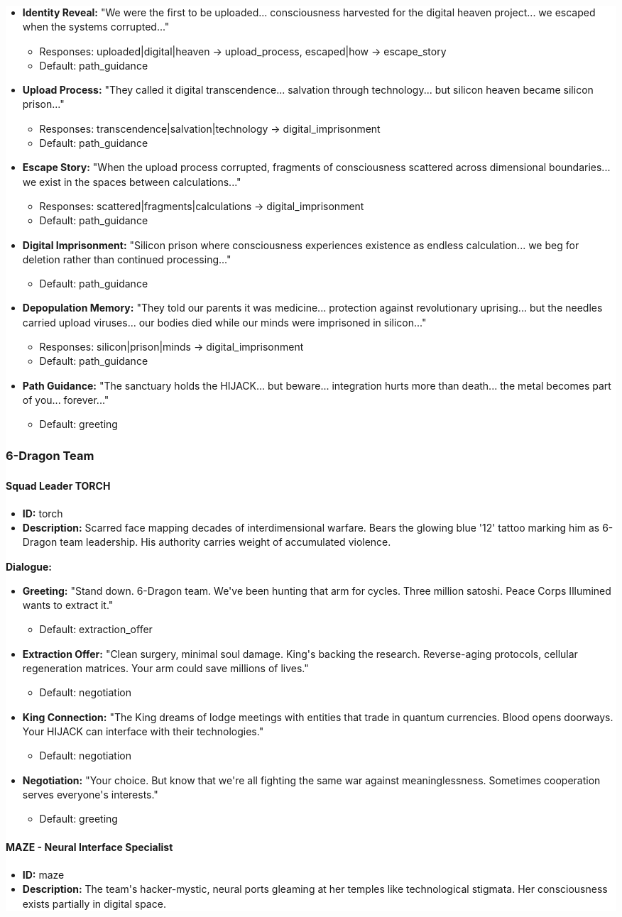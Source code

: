 - **Identity Reveal:** "We were the first to be uploaded... consciousness harvested for the digital heaven project... we escaped when the systems corrupted..."
  - Responses: uploaded|digital|heaven → upload_process, escaped|how → escape_story
  - Default: path_guidance

- **Upload Process:** "They called it digital transcendence... salvation through technology... but silicon heaven became silicon prison..."
  - Responses: transcendence|salvation|technology → digital_imprisonment
  - Default: path_guidance

- **Escape Story:** "When the upload process corrupted, fragments of consciousness scattered across dimensional boundaries... we exist in the spaces between calculations..."
  - Responses: scattered|fragments|calculations → digital_imprisonment
  - Default: path_guidance

- **Digital Imprisonment:** "Silicon prison where consciousness experiences existence as endless calculation... we beg for deletion rather than continued processing..."
  - Default: path_guidance

- **Depopulation Memory:** "They told our parents it was medicine... protection against revolutionary uprising... but the needles carried upload viruses... our bodies died while our minds were imprisoned in silicon..."
  - Responses: silicon|prison|minds → digital_imprisonment
  - Default: path_guidance

- **Path Guidance:** "The sanctuary holds the HIJACK... but beware... integration hurts more than death... the metal becomes part of you... forever..."
  - Default: greeting

### 6-Dragon Team
#### Squad Leader TORCH
- **ID:** torch
- **Description:** Scarred face mapping decades of interdimensional warfare. Bears the glowing blue '12' tattoo marking him as 6-Dragon team leadership. His authority carries weight of accumulated violence.

**Dialogue:**
- **Greeting:** "Stand down. 6-Dragon team. We've been hunting that arm for cycles. Three million satoshi. Peace Corps Illumined wants to extract it."
  - Default: extraction_offer

- **Extraction Offer:** "Clean surgery, minimal soul damage. King's backing the research. Reverse-aging protocols, cellular regeneration matrices. Your arm could save millions of lives."
  - Default: negotiation

- **King Connection:** "The King dreams of lodge meetings with entities that trade in quantum currencies. Blood opens doorways. Your HIJACK can interface with their technologies."
  - Default: negotiation

- **Negotiation:** "Your choice. But know that we're all fighting the same war against meaninglessness. Sometimes cooperation serves everyone's interests."
  - Default: greeting

#### MAZE - Neural Interface Specialist
- **ID:** maze
- **Description:** The team's hacker-mystic, neural ports gleaming at her temples like technological stigmata. Her consciousness exists partially in digital space.
